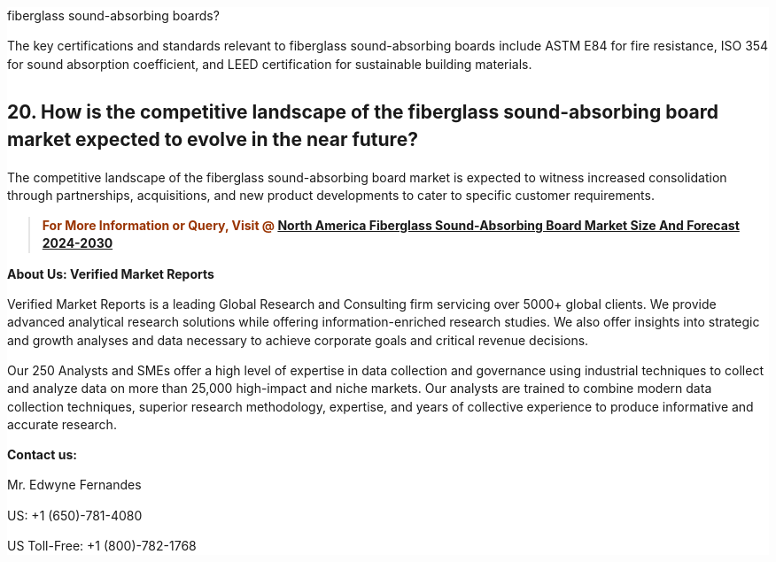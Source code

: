 fiberglass sound-absorbing boards?</div><div></h2><p>The key certifications and standards relevant to fiberglass sound-absorbing boards include ASTM E84 for fire resistance, ISO 354 for sound absorption coefficient, and LEED certification for sustainable building materials.</p><h2>20. How is the competitive landscape of the fiberglass sound-absorbing board market expected to evolve in the near future?</div><div></h2><p>The competitive landscape of the fiberglass sound-absorbing board market is expected to witness increased consolidation through partnerships, acquisitions, and new product developments to cater to specific customer requirements.</p></body></html></p><blockquote><p><span style="color: #993300;"><strong>For More Information or Query, Visit @ <a href="https://www.verifiedmarketreports.com/product/fiberglass-sound-absorbing-board-market/">North America Fiberglass Sound-Absorbing Board Market Size And Forecast 2024-2030</a></strong></span></p></blockquote><p><strong>About Us: Verified Market Reports</strong></p><p>Verified Market Reports is a leading Global Research and Consulting firm servicing over 5000+ global clients. We provide advanced analytical research solutions while offering information-enriched research studies. We also offer insights into strategic and growth analyses and data necessary to achieve corporate goals and critical revenue decisions.</p><p>Our 250 Analysts and SMEs offer a high level of expertise in data collection and governance using industrial techniques to collect and analyze data on more than 25,000 high-impact and niche markets. Our analysts are trained to combine modern data collection techniques, superior research methodology, expertise, and years of collective experience to produce informative and accurate research.</p><p><strong>Contact us:</strong></p><p>Mr. Edwyne Fernandes</p><p>US: +1 (650)-781-4080</p><p>US Toll-Free: +1 (800)-782-1768</p>
